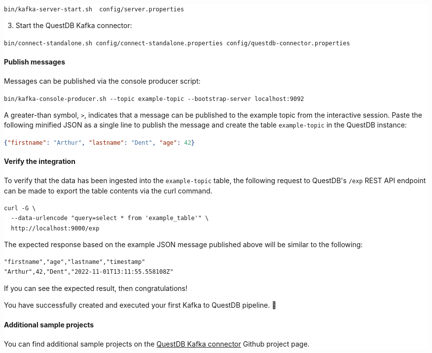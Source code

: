 ```shell
bin/kafka-server-start.sh  config/server.properties
```

3. Start the QuestDB Kafka connector:

```shell
bin/connect-standalone.sh config/connect-standalone.properties config/questdb-connector.properties
```

#### Publish messages

Messages can be published via the console producer script:

```shell
bin/kafka-console-producer.sh --topic example-topic --bootstrap-server localhost:9092
```

A greater-than symbol, `>`, indicates that a message can be published to the
example topic from the interactive session. Paste the following minified JSON as
a single line to publish the message and create the table `example-topic` in the
QuestDB instance:



```json
{"firstname": "Arthur", "lastname": "Dent", "age": 42}
```



#### Verify the integration

To verify that the data has been ingested into the `example-topic` table, the
following request to QuestDB's `/exp` REST API endpoint can be made to export
the table contents via the curl command.

```shell
curl -G \
  --data-urlencode "query=select * from 'example_table'" \
  http://localhost:9000/exp
```

The expected response based on the example JSON message published above will be
similar to the following:

```csv
"firstname","age","lastname","timestamp"
"Arthur",42,"Dent","2022-11-01T13:11:55.558108Z"
```

If you can see the expected result, then congratulations!

You have successfully created and executed your first Kafka to QuestDB pipeline.
🎉

#### Additional sample projects

You can find additional sample projects on the
[QuestDB Kafka connector](https://github.com/questdb/kafka-questdb-connector/tree/main/kafka-questdb-connector-samples)
Github project page.
